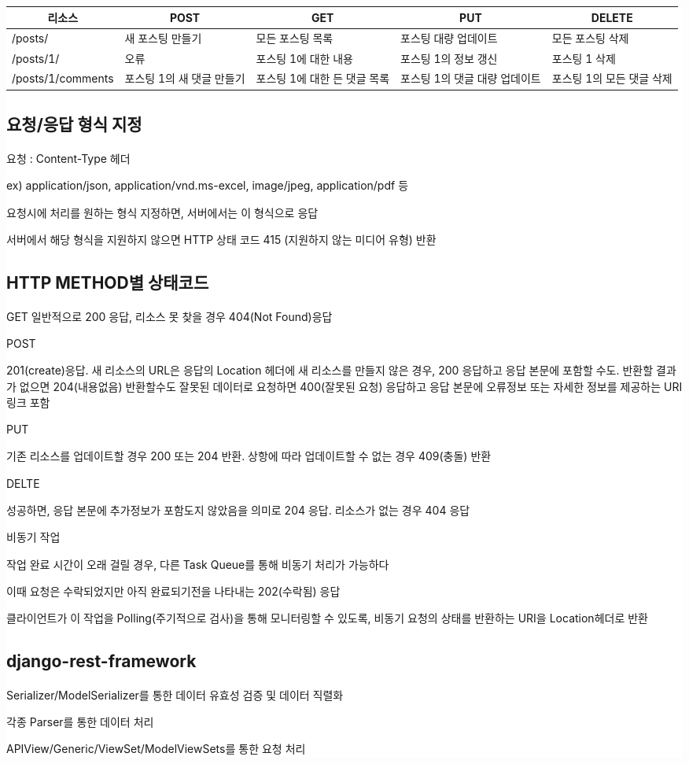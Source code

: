 | 리소스            | POST                      | GET                          | PUT                           | DELETE                    |
| ----------------- | ------------------------- | ---------------------------- | ----------------------------- | ------------------------- |
| /posts/           | 새 포스팅 만들기          | 모든 포스팅 목록             | 포스팅 대량 업데이트          | 모든 포스팅 삭제          |
| /posts/1/         | 오류                      | 포스팅 1에 대한 내용         | 포스팅 1의 정보 갱신          | 포스팅 1 삭제             |
| /posts/1/comments | 포스팅 1의 새 댓글 만들기 | 포스팅 1에 대한 든 댓글 목록 | 포스팅 1의 댓글 대량 업데이트 | 포스팅 1의 모든 댓글 삭제 |





## 요청/응답 형식 지정

요청 : Content-Type 헤더

ex) application/json, application/vnd.ms-excel, image/jpeg, application/pdf 등

요청시에 처리를 원하는 형식 지정하면, 서버에서는 이 형식으로 응답

서버에서 해당 형식을 지원하지 않으면 HTTP 상태 코드 415 (지원하지 않는 미디어 유형) 반환





## HTTP METHOD별 상태코드

GET
일반적으로 200 응답, 리소스 못 찾을 경우 404(Not Found)응답

POST

201(create)응답. 새 리소스의 URL은 응답의 Location 헤더에
새 리소스를 만들지 않은 경우, 200 응답하고 응답 본문에 포함할 수도. 반환할 결과가 없으면 204(내용없음) 반환할수도
잘못된 데이터로 요청하면 400(잘못된 요청) 응답하고 응답 본문에 오류정보 또는 자세한 정보를 제공하는 URI 링크 포함

PUT

기존 리소스를 업데이트할 경우 200 또는 204 반환. 상항에 따라 업데이트할 수 없는 경우 409(충돌) 반환

DELTE

성공하면, 응답 본문에 추가정보가 포함도지 않았음을 의미로 204 응답. 리소스가 없는 경우 404 응답

비동기 작업

작업 완료 시간이 오래 걸릴 경우, 다른 Task Queue를 통해 비동기 처리가 가능하다

이때 요청은 수락되었지만 아직 완료되기전을 나타내는 202(수락됨) 응답

클라이언트가 이 작업을 Polling(주기적으로 검사)을 통해 모니터링할 수 있도록, 비동기 요청의 상태를 반환하는 URI을 Location헤더로 반환



## django-rest-framework

Serializer/ModelSerializer를 통한 데이터 유효성 검증 및 데이터 직렬화

각종 Parser를 통한 데이터 처리

APIView/Generic/ViewSet/ModelViewSets를 통한 요청 처리

